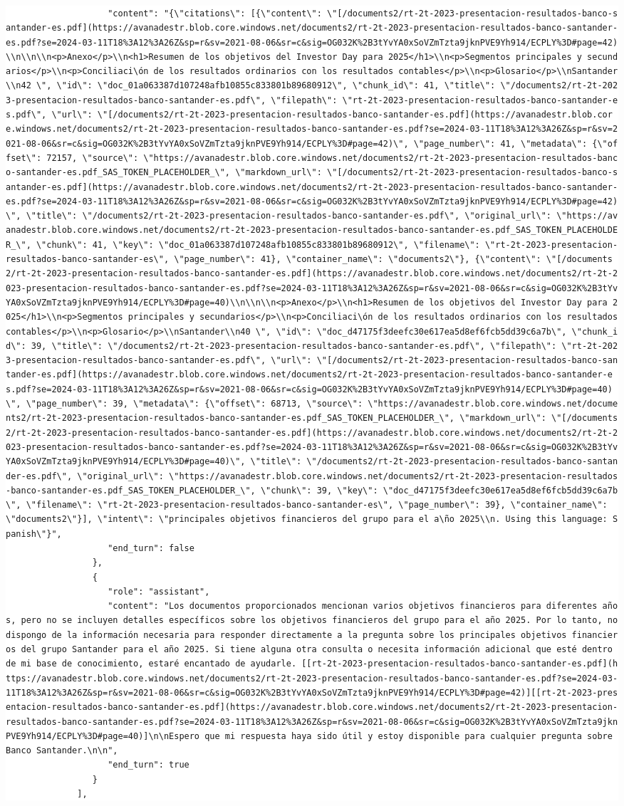                         "content": "{\"citations\": [{\"content\": \"[/documents2/rt-2t-2023-presentacion-resultados-banco-santander-es.pdf](https://avanadestr.blob.core.windows.net/documents2/rt-2t-2023-presentacion-resultados-banco-santander-es.pdf?se=2024-03-11T18%3A12%3A26Z&sp=r&sv=2021-08-06&sr=c&sig=OG032K%2B3tYvYA0xSoVZmTzta9jknPVE9Yh914/ECPLY%3D#page=42)\\n\\n\\n<p>Anexo</p>\\n<h1>Resumen de los objetivos del Investor Day para 2025</h1>\\n<p>Segmentos principales y secundarios</p>\\n<p>Conciliaci\ón de los resultados ordinarios con los resultados contables</p>\\n<p>Glosario</p>\\nSantander\\n42 \", \"id\": \"doc_01a063387d107248afb10855c833801b89680912\", \"chunk_id\": 41, \"title\": \"/documents2/rt-2t-2023-presentacion-resultados-banco-santander-es.pdf\", \"filepath\": \"rt-2t-2023-presentacion-resultados-banco-santander-es.pdf\", \"url\": \"[/documents2/rt-2t-2023-presentacion-resultados-banco-santander-es.pdf](https://avanadestr.blob.core.windows.net/documents2/rt-2t-2023-presentacion-resultados-banco-santander-es.pdf?se=2024-03-11T18%3A12%3A26Z&sp=r&sv=2021-08-06&sr=c&sig=OG032K%2B3tYvYA0xSoVZmTzta9jknPVE9Yh914/ECPLY%3D#page=42)\", \"page_number\": 41, \"metadata\": {\"offset\": 72157, \"source\": \"https://avanadestr.blob.core.windows.net/documents2/rt-2t-2023-presentacion-resultados-banco-santander-es.pdf_SAS_TOKEN_PLACEHOLDER_\", \"markdown_url\": \"[/documents2/rt-2t-2023-presentacion-resultados-banco-santander-es.pdf](https://avanadestr.blob.core.windows.net/documents2/rt-2t-2023-presentacion-resultados-banco-santander-es.pdf?se=2024-03-11T18%3A12%3A26Z&sp=r&sv=2021-08-06&sr=c&sig=OG032K%2B3tYvYA0xSoVZmTzta9jknPVE9Yh914/ECPLY%3D#page=42)\", \"title\": \"/documents2/rt-2t-2023-presentacion-resultados-banco-santander-es.pdf\", \"original_url\": \"https://avanadestr.blob.core.windows.net/documents2/rt-2t-2023-presentacion-resultados-banco-santander-es.pdf_SAS_TOKEN_PLACEHOLDER_\", \"chunk\": 41, \"key\": \"doc_01a063387d107248afb10855c833801b89680912\", \"filename\": \"rt-2t-2023-presentacion-resultados-banco-santander-es\", \"page_number\": 41}, \"container_name\": \"documents2\"}, {\"content\": \"[/documents2/rt-2t-2023-presentacion-resultados-banco-santander-es.pdf](https://avanadestr.blob.core.windows.net/documents2/rt-2t-2023-presentacion-resultados-banco-santander-es.pdf?se=2024-03-11T18%3A12%3A26Z&sp=r&sv=2021-08-06&sr=c&sig=OG032K%2B3tYvYA0xSoVZmTzta9jknPVE9Yh914/ECPLY%3D#page=40)\\n\\n\\n<p>Anexo</p>\\n<h1>Resumen de los objetivos del Investor Day para 2025</h1>\\n<p>Segmentos principales y secundarios</p>\\n<p>Conciliaci\ón de los resultados ordinarios con los resultados contables</p>\\n<p>Glosario</p>\\nSantander\\n40 \", \"id\": \"doc_d47175f3deefc30e617ea5d8ef6fcb5dd39c6a7b\", \"chunk_id\": 39, \"title\": \"/documents2/rt-2t-2023-presentacion-resultados-banco-santander-es.pdf\", \"filepath\": \"rt-2t-2023-presentacion-resultados-banco-santander-es.pdf\", \"url\": \"[/documents2/rt-2t-2023-presentacion-resultados-banco-santander-es.pdf](https://avanadestr.blob.core.windows.net/documents2/rt-2t-2023-presentacion-resultados-banco-santander-es.pdf?se=2024-03-11T18%3A12%3A26Z&sp=r&sv=2021-08-06&sr=c&sig=OG032K%2B3tYvYA0xSoVZmTzta9jknPVE9Yh914/ECPLY%3D#page=40)\", \"page_number\": 39, \"metadata\": {\"offset\": 68713, \"source\": \"https://avanadestr.blob.core.windows.net/documents2/rt-2t-2023-presentacion-resultados-banco-santander-es.pdf_SAS_TOKEN_PLACEHOLDER_\", \"markdown_url\": \"[/documents2/rt-2t-2023-presentacion-resultados-banco-santander-es.pdf](https://avanadestr.blob.core.windows.net/documents2/rt-2t-2023-presentacion-resultados-banco-santander-es.pdf?se=2024-03-11T18%3A12%3A26Z&sp=r&sv=2021-08-06&sr=c&sig=OG032K%2B3tYvYA0xSoVZmTzta9jknPVE9Yh914/ECPLY%3D#page=40)\", \"title\": \"/documents2/rt-2t-2023-presentacion-resultados-banco-santander-es.pdf\", \"original_url\": \"https://avanadestr.blob.core.windows.net/documents2/rt-2t-2023-presentacion-resultados-banco-santander-es.pdf_SAS_TOKEN_PLACEHOLDER_\", \"chunk\": 39, \"key\": \"doc_d47175f3deefc30e617ea5d8ef6fcb5dd39c6a7b\", \"filename\": \"rt-2t-2023-presentacion-resultados-banco-santander-es\", \"page_number\": 39}, \"container_name\": \"documents2\"}], \"intent\": \"principales objetivos financieros del grupo para el a\ño 2025\\n. Using this language: Spanish\"}",
                        "end_turn": false
                     },
                     {
                        "role": "assistant",
                        "content": "Los documentos proporcionados mencionan varios objetivos financieros para diferentes años, pero no se incluyen detalles específicos sobre los objetivos financieros del grupo para el año 2025. Por lo tanto, no dispongo de la información necesaria para responder directamente a la pregunta sobre los principales objetivos financieros del grupo Santander para el año 2025. Si tiene alguna otra consulta o necesita información adicional que esté dentro de mi base de conocimiento, estaré encantado de ayudarle. [[rt-2t-2023-presentacion-resultados-banco-santander-es.pdf](https://avanadestr.blob.core.windows.net/documents2/rt-2t-2023-presentacion-resultados-banco-santander-es.pdf?se=2024-03-11T18%3A12%3A26Z&sp=r&sv=2021-08-06&sr=c&sig=OG032K%2B3tYvYA0xSoVZmTzta9jknPVE9Yh914/ECPLY%3D#page=42)][[rt-2t-2023-presentacion-resultados-banco-santander-es.pdf](https://avanadestr.blob.core.windows.net/documents2/rt-2t-2023-presentacion-resultados-banco-santander-es.pdf?se=2024-03-11T18%3A12%3A26Z&sp=r&sv=2021-08-06&sr=c&sig=OG032K%2B3tYvYA0xSoVZmTzta9jknPVE9Yh914/ECPLY%3D#page=40)]\n\nEspero que mi respuesta haya sido útil y estoy disponible para cualquier pregunta sobre Banco Santander.\n\n",
                        "end_turn": true
                     }
                  ],